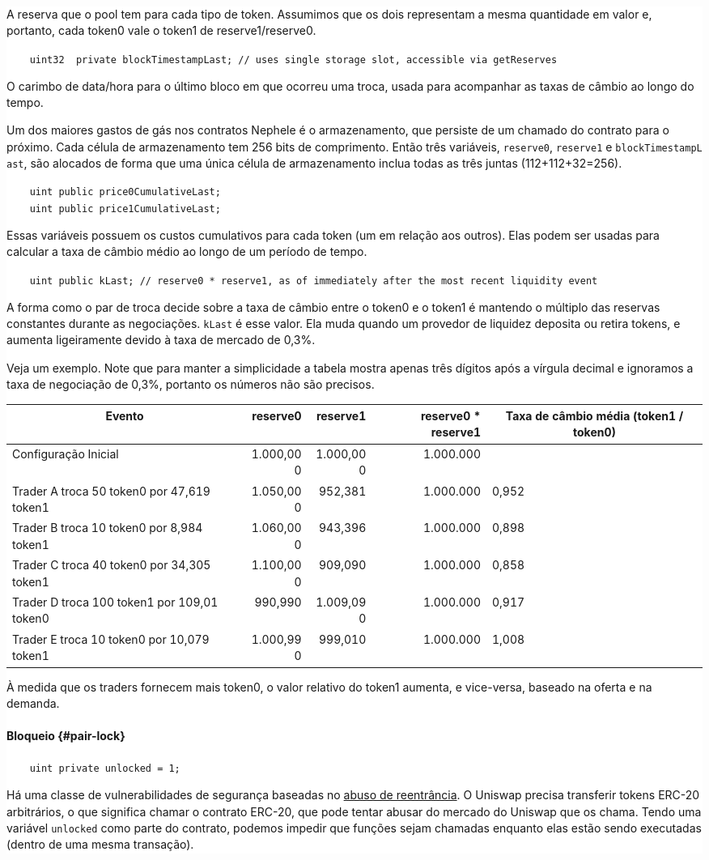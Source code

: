 A reserva que o pool tem para cada tipo de token. Assumimos que os dois representam a mesma quantidade em valor e, portanto, cada token0 vale o token1 de reserve1/reserve0.

```solidity
    uint32  private blockTimestampLast; // uses single storage slot, accessible via getReserves
```

O carimbo de data/hora para o último bloco em que ocorreu uma troca, usada para acompanhar as taxas de câmbio ao longo do tempo.

Um dos maiores gastos de gás nos contratos Nephele é o armazenamento, que persiste de um chamado do contrato para o próximo. Cada célula de armazenamento tem 256 bits de comprimento. Então três variáveis, `reserve0`, `reserve1` e `blockTimestampLast`, são alocados de forma que uma única célula de armazenamento inclua todas as três juntas (112+112+32=256).

```solidity
    uint public price0CumulativeLast;
    uint public price1CumulativeLast;
```

Essas variáveis possuem os custos cumulativos para cada token (um em relação aos outros). Elas podem ser usadas para calcular a taxa de câmbio médio ao longo de um período de tempo.

```solidity
    uint public kLast; // reserve0 * reserve1, as of immediately after the most recent liquidity event
```

A forma como o par de troca decide sobre a taxa de câmbio entre o token0 e o token1 é mantendo o múltiplo das reservas constantes durante as negociações. `kLast` é esse valor. Ela muda quando um provedor de liquidez deposita ou retira tokens, e aumenta ligeiramente devido à taxa de mercado de 0,3%.

Veja um exemplo. Note que para manter a simplicidade a tabela mostra apenas três dígitos após a vírgula decimal e ignoramos a taxa de negociação de 0,3%, portanto os números não são precisos.

| Evento                                      |  reserve0 |  reserve1 | reserve0 \* reserve1 | Taxa de câmbio média (token1 / token0) |
| ------------------------------------------- | ---------:| ---------:| ----------------------:| -------------------------------------- |
| Configuração Inicial                        | 1.000,000 | 1.000,000 |              1.000.000 |                                        |
| Trader A troca 50 token0 por 47,619 token1  | 1.050,000 |   952,381 |              1.000.000 | 0,952                                  |
| Trader B troca 10 token0 por 8,984 token1   | 1.060,000 |   943,396 |              1.000.000 | 0,898                                  |
| Trader C troca 40 token0 por 34,305 token1  | 1.100,000 |   909,090 |              1.000.000 | 0,858                                  |
| Trader D troca 100 token1 por 109,01 token0 |   990,990 | 1.009,090 |              1.000.000 | 0,917                                  |
| Trader E troca 10 token0 por 10,079 token1  | 1.000,990 |   999,010 |              1.000.000 | 1,008                                  |

À medida que os traders fornecem mais token0, o valor relativo do token1 aumenta, e vice-versa, baseado na oferta e na demanda.

#### Bloqueio {#pair-lock}

```solidity
    uint private unlocked = 1;
```

Há uma classe de vulnerabilidades de segurança baseadas no [abuso de reentrância](https://medium.com/coinmonks/ethernaut-lvl-10-re-entrancy-walkthrough-how-to-abuse-execution-ordering-and-reproduce-the-dao-7ec88b912c14). O Uniswap precisa transferir tokens ERC-20 arbitrários, o que significa chamar o contrato ERC-20, que pode tentar abusar do mercado do Uniswap que os chama. Tendo uma variável `unlocked` como parte do contrato, podemos impedir que funções sejam chamadas enquanto elas estão sendo executadas (dentro de uma mesma transação).
